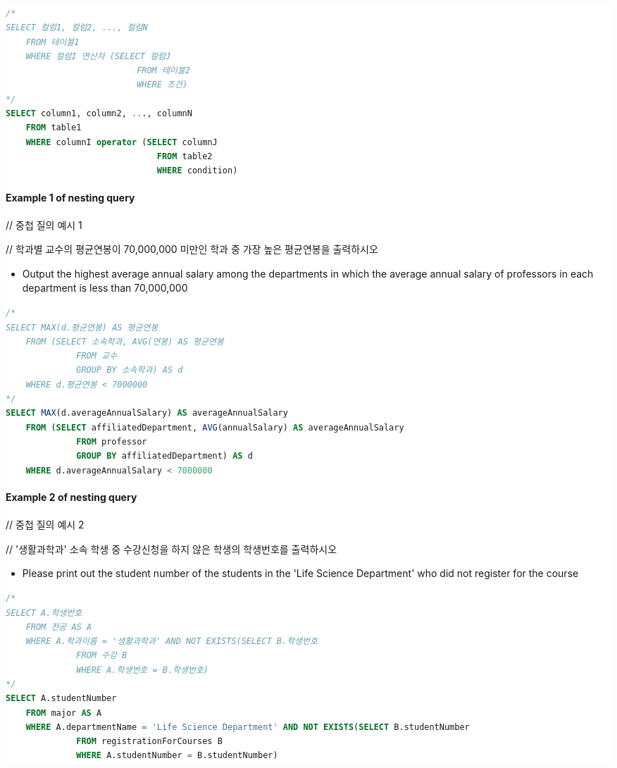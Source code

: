 ```sql
/*
SELECT 컬럼1, 컬럼2, ..., 컬럼N
    FROM 테이블1
    WHERE 컬럼I 연산자 (SELECT 컬럼J
                          FROM 테이블2
                          WHERE 조건)
*/
SELECT column1, column2, ..., columnN
    FROM table1
    WHERE columnI operator (SELECT columnJ
                              FROM table2
                              WHERE condition)
```
   
#### Example 1 of nesting query   
// 중첩 질의 예시 1   
   
// 학과별 교수의 평균연봉이 70,000,000 미만인 학과 중 가장 높은 평균연봉을 출력하시오   
- Output the highest average annual salary among the departments in which the average annual salary of professors in each department is less than 70,000,000   
   
```sql
/*
SELECT MAX(d.평균연봉) AS 평균연봉
    FROM (SELECT 소속학과, AVG(연봉) AS 평균연봉
              FROM 교수
              GROUP BY 소속학과) AS d
    WHERE d.평균연봉 < 7000000
*/
SELECT MAX(d.averageAnnualSalary) AS averageAnnualSalary
    FROM (SELECT affiliatedDepartment, AVG(annualSalary) AS averageAnnualSalary
              FROM professor
              GROUP BY affiliatedDepartment) AS d
    WHERE d.averageAnnualSalary < 7000000
```
   
#### Example 2 of nesting query   
// 중첩 질의 예시 2   
   
// '생활과학과' 소속 학생 중 수강신청을 하지 않은 학생의 학생번호를 출력하시오   
- Please print out the student number of the students in the 'Life Science Department' who did not register for the course   
   
```sql
/*
SELECT A.학생번호
    FROM 전공 AS A
    WHERE A.학과이름 = '생활과학과' AND NOT EXISTS(SELECT B.학생번호
              FROM 수강 B
              WHERE A.학생번호 = B.학생번호)
*/
SELECT A.studentNumber
    FROM major AS A
    WHERE A.departmentName = 'Life Science Department' AND NOT EXISTS(SELECT B.studentNumber
              FROM registrationForCourses B
              WHERE A.studentNumber = B.studentNumber)
```
   